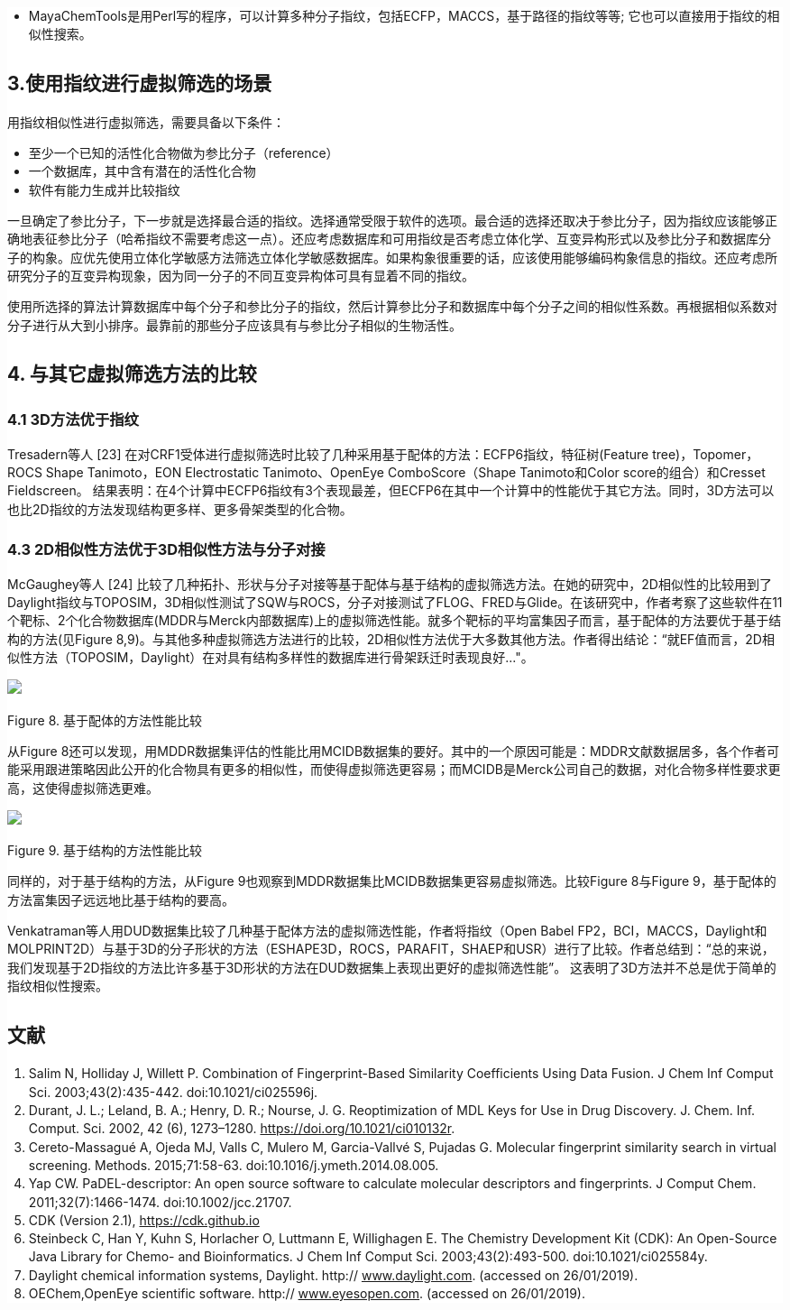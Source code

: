 * MayaChemTools是用Perl写的程序，可以计算多种分子指纹，包括ECFP，MACCS，基于路径的指纹等等; 它也可以直接用于指纹的相似性搜索。

## 3.使用指纹进行虚拟筛选的场景

用指纹相似性进行虚拟筛选，需要具备以下条件：

* 至少一个已知的活性化合物做为参比分子（reference）
* 一个数据库，其中含有潜在的活性化合物
* 软件有能力生成并比较指纹

一旦确定了参比分子，下一步就是选择最合适的指纹。选择通常受限于软件的选项。最合适的选择还取决于参比分子，因为指纹应该能够正确地表征参比分子（哈希指纹不需要考虑这一点）。还应考虑数据库和可用指纹是否考虑立体化学、互变异构形式以及参比分子和数据库分子的构象。应优先使用立体化学敏感方法筛选立体化学敏感数据库。如果构象很重要的话，应该使用能够编码构象信息的指纹。还应考虑所研究分子的互变异构现象，因为同一分子的不同互变异构体可具有显着不同的指纹。

使用所选择的算法计算数据库中每个分子和参比分子的指纹，然后计算参比分子和数据库中每个分子之间的相似性系数。再根据相似系数对分子进行从大到小排序。最靠前的那些分子应该具有与参比分子相似的生物活性。

## 4. 与其它虚拟筛选方法的比较

### 4.1 3D方法优于指纹

Tresadern等人 [23] 在对CRF1受体进行虚拟筛选时比较了几种采用基于配体的方法：ECFP6指纹，特征树(Feature tree)，Topomer，ROCS Shape Tanimoto，EON Electrostatic Tanimoto、OpenEye ComboScore（Shape Tanimoto和Color score的组合）和Cresset Fieldscreen。 结果表明：在4个计算中ECFP6指纹有3个表现最差，但ECFP6在其中一个计算中的性能优于其它方法。同时，3D方法可以也比2D指纹的方法发现结构更多样、更多骨架类型的化合物。

### 4.3 2D相似性方法优于3D相似性方法与分子对接

McGaughey等人 [24] 比较了几种拓扑、形状与分子对接等基于配体与基于结构的虚拟筛选方法。在她的研究中，2D相似性的比较用到了Daylight指纹与TOPOSIM，3D相似性测试了SQW与ROCS，分子对接测试了FLOG、FRED与Glide。在该研究中，作者考察了这些软件在11个靶标、2个化合物数据库(MDDR与Merck内部数据库)上的虚拟筛选性能。就多个靶标的平均富集因子而言，基于配体的方法要优于基于结构的方法(见Figure 8,9)。与其他多种虚拟筛选方法进行的比较，2D相似性方法优于大多数其他方法。作者得出结论：“就EF值而言，2D相似性方法（TOPOSIM，Daylight）在对具有结构多样性的数据库进行骨架跃迁时表现良好..."。

![](https://fjjwhjwd3p.feishu.cn/space/api/box/stream/download/asynccode/?code=YmExYTFkMDk1MTg3MDYwMTgxNWM2Y2Y2MWFjZDZkNWNfYUdEWE02S0diZk9Nb3MwMk15SFB0NEFlZUpzOTJOemxfVG9rZW46UVljTmIyaDBIb0phb254eTBmcWNacTdQbjVnXzE2Nzg3MTk4MjY6MTY3ODcyMzQyNl9WNA)

Figure 8. 基于配体的方法性能比较

从Figure 8还可以发现，用MDDR数据集评估的性能比用MCIDB数据集的要好。其中的一个原因可能是：MDDR文献数据居多，各个作者可能采用跟进策略因此公开的化合物具有更多的相似性，而使得虚拟筛选更容易；而MCIDB是Merck公司自己的数据，对化合物多样性要求更高，这使得虚拟筛选更难。

![](https://fjjwhjwd3p.feishu.cn/space/api/box/stream/download/asynccode/?code=ZDIxZDhjNTE4YjBlMGUwNzg0MjU2NGM2MWMzZDkwODBfNW1rQTI5Rm51S3N4enM4UmJBSkhDR0VkdVlQdDlyWkpfVG9rZW46UnZOZGJSbFc1b0ppajV4eWxZS2N0REdQblZjXzE2Nzg3MTk4MjY6MTY3ODcyMzQyNl9WNA)

Figure 9. 基于结构的方法性能比较

同样的，对于基于结构的方法，从Figure 9也观察到MDDR数据集比MCIDB数据集更容易虚拟筛选。比较Figure 8与Figure 9，基于配体的方法富集因子远远地比基于结构的要高。

Venkatraman等人用DUD数据集比较了几种基于配体方法的虚拟筛选性能，作者将指纹（Open Babel FP2，BCI，MACCS，Daylight和MOLPRINT2D）与基于3D的分子形状的方法（ESHAPE3D，ROCS，PARAFIT，SHAEP和USR）进行了比较。作者总结到：“总的来说，我们发现基于2D指纹的方法比许多基于3D形状的方法在DUD数据集上表现出更好的虚拟筛选性能”。 这表明了3D方法并不总是优于简单的指纹相似性搜索。

## 文献

1. Salim N, Holliday J, Willett P. Combination of Fingerprint-Based Similarity Coefficients Using Data Fusion. J Chem Inf Comput Sci. 2003;43(2):435-442. doi:10.1021/ci025596j.
2. Durant, J. L.; Leland, B. A.; Henry, D. R.; Nourse, J. G. Reoptimization of MDL Keys for Use in Drug Discovery. J. Chem. Inf. Comput. Sci. 2002, 42 (6), 1273–1280. https://doi.org/10.1021/ci010132r.
3. Cereto-Massagué A, Ojeda MJ, Valls C, Mulero M, Garcia-Vallvé S, Pujadas G. Molecular fingerprint similarity search in virtual screening. Methods. 2015;71:58-63. doi:10.1016/j.ymeth.2014.08.005.
4. Yap CW. PaDEL-descriptor: An open source software to calculate molecular descriptors and fingerprints. J Comput Chem. 2011;32(7):1466-1474. doi:10.1002/jcc.21707.
5. CDK (Version 2.1), https://cdk.github.io
6. Steinbeck C, Han Y, Kuhn S, Horlacher O, Luttmann E, Willighagen E. The Chemistry Development Kit (CDK): An Open-Source Java Library for Chemo- and Bioinformatics. J Chem Inf Comput Sci. 2003;43(2):493-500. doi:10.1021/ci025584y.
7. Daylight chemical information systems, Daylight. http:// www.daylight.com. (accessed on 26/01/2019).
8. OEChem,OpenEye scientific software. http:// www.eyesopen.com. (accessed on 26/01/2019).